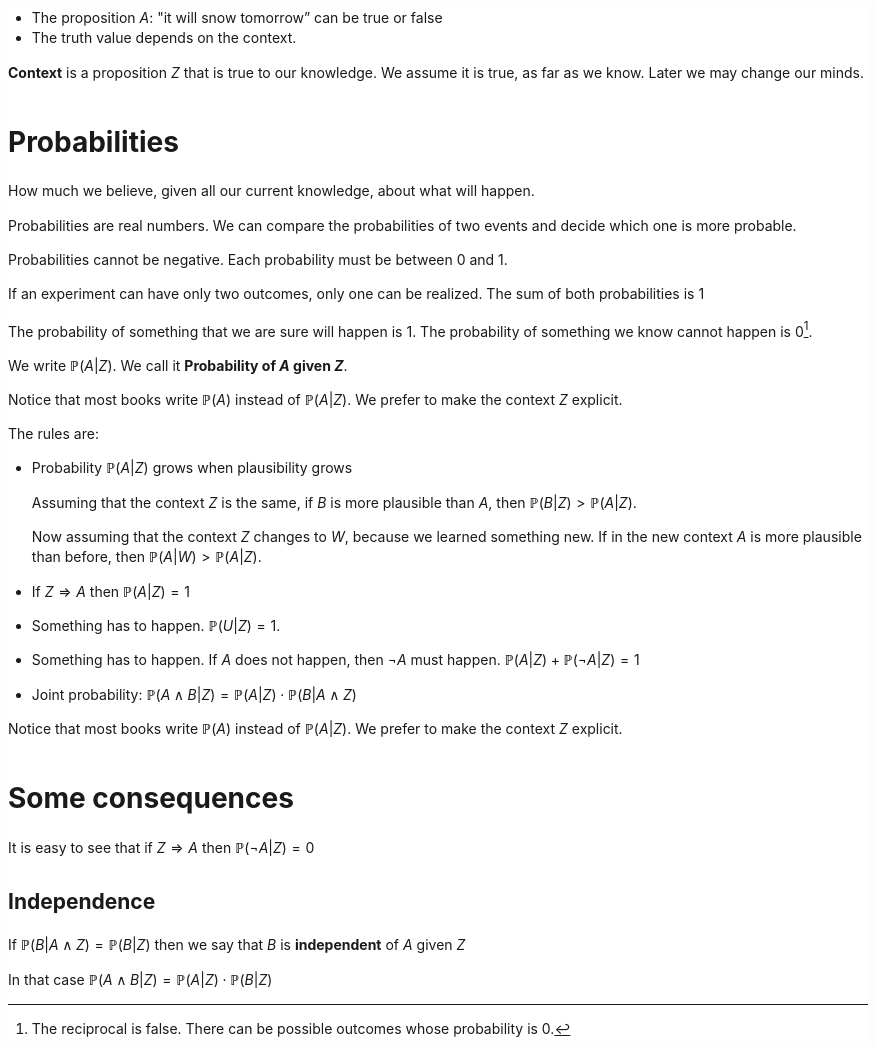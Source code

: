 + The proposition $A$: "it will snow tomorrow” can be true or false
+ The truth value depends on the context.

**Context** is a proposition $Z$ that is true to our knowledge. We assume it is true, as far as we know. Later we may change our minds.

# Probabilities
How much we believe, given all our current knowledge, about what will happen.

Probabilities are real numbers. We can compare the probabilities of two events and decide which one is more probable.

Probabilities cannot be negative. Each probability must be between 0 and 1.

If an experiment can have only two outcomes, only one can be realized. The sum of both probabilities is 1

The probability of something that we are sure will happen is 1. The probability of something we know cannot happen is 0[^recip].

[^recip]: The reciprocal is false. There can be possible outcomes whose probability is 0.



We write $ℙ(A\vert Z)$. We call it **Probability of $A$ given $Z$**.

Notice that most books write $ℙ(A)$ instead of $ℙ(A\vert Z)$. We prefer to make the context $Z$ explicit.

The rules are:

+ Probability $ℙ(A\vert Z)$ grows when plausibility grows

    Assuming that the context $Z$ is the same, if $B$ is more plausible than $A,$ then $ℙ(B\vert Z) > ℙ(A\vert Z).$

    Now assuming that the context $Z$ changes to $W,$ because we learned something new. If in the new context $A$ is more plausible than before, then $ℙ(A\vert W) > ℙ(A\vert Z).$

+ If $Z\Rightarrow A$ then $ℙ(A\vert Z)=1$

+ Something has to happen. $ℙ(U\vert Z)=1$.

+  Something has to happen. If $A$ does not happen, then $\neg A$ must happen.  $ℙ(A\vert Z)+ ℙ(\neg A\vert Z)=1$
+ Joint probability: $ℙ(A\wedge B\vert Z) = ℙ(A\vert Z)\cdot ℙ(B\vert A\wedge Z)$

Notice that most books write $ℙ(A)$ instead of $ℙ(A\vert Z)$. We prefer to make the context $Z$ explicit.

# Some consequences
It is easy to see that if $Z\Rightarrow A$ then $ℙ(\neg A\vert Z)=0$

## Independence
If $ℙ(B\vert A\wedge Z)=ℙ(B\vert Z)$ then we say that $B$ is **independent** of $A$ given $Z$

In that case $ℙ(A\wedge B\vert Z) = ℙ(A\vert Z)\cdot ℙ(B\vert Z)$


[^1]: If we knew for sure what will be the result before we do the experiment, we would not waste our time doing the experiment.